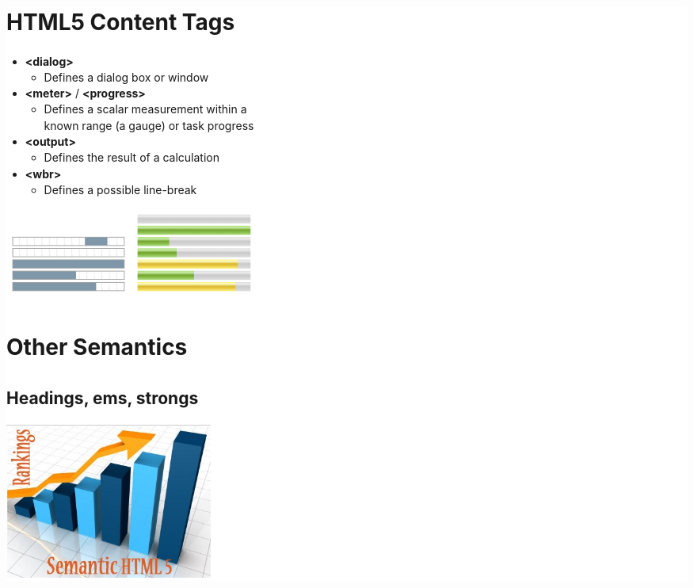 

# HTML5 Content Tags
- **&#60;dialog&#62;**
  - Defines a dialog box or window
- **&#60;meter&#62;** / **&#60;progress&#62;**
  - Defines a scalar measurement within a <br /> known range (a gauge) or task progress
- **&#60;output&#62;**
  - Defines the result of a calculation
- **&#60;wbr&#62;**
  - Defines a possible line-break
<img class="slide-image" src="imgs/pic24.png" style="top:39.91%; left:85.14%; width:17.96%; z-index:-1" />
<img class="slide-image" src="imgs/pic25.png" style="top:19.39%; left:85.14%; width:17.96%; z-index:-1" />






# Other Semantics
## Headings, ems, strongs
<img class="slide-image" src="imgs/pic26.png" style="top:55%; left:35%; width:30%; z-index:-1" />

